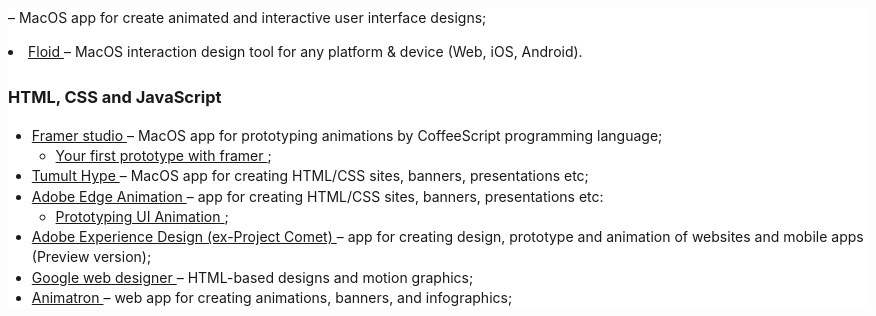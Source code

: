   – MacOS app for create animated and interactive user interface designs;
 </li>
 <li>
  <a href="https://floid.io/">
   Floid
  </a>
  – MacOS interaction design tool for any platform & device (Web, iOS, Android).
 </li>
</ul>
<h3>
 HTML, CSS and JavaScript
</h3>
<ul>
 <li>
  <a href="https://framerjs.com/">
   Framer studio
  </a>
  – MacOS app for prototyping animations by CoffeeScript programming language;
  <ul>
   <li>
    <a href="https://medium.com/@kennycheny/creating-your-first-prototype-with-framer-c39221da7668">
     Your first prototype with framer
    </a>
    ;
   </li>
  </ul>
 </li>
 <li>
  <a href="http://tumult.com/hype/">
   Tumult Hype
  </a>
  – MacOS app for creating HTML/CSS sites, banners, presentations etc;
 </li>
 <li>
  <a href="https://creative.adobe.com/products/animate">
   Adobe Edge Animation
  </a>
  – app for creating HTML/CSS sites, banners, presentations etc:
  <ul>
   <li>
    <a href="https://medium.com/the-thinkmill/prototyping-ui-animation-2fe08e3a7932">
     Prototyping UI Animation
    </a>
    ;
   </li>
  </ul>
 </li>
 <li>
  <a href="http://www.adobe.com/products/experience-design.html">
   Adobe Experience Design (ex-Project Comet)
  </a>
  – app for creating design, prototype and animation of websites and mobile apps (Preview version);
 </li>
 <li>
  <a href="https://www.google.com/webdesigner/">
   Google web designer
  </a>
  – HTML-based designs and motion graphics;
 </li>
 <li>
  <a href="http://animatron.com/">
   Animatron
  </a>
  – web app for creating animations, banners, and infographics;